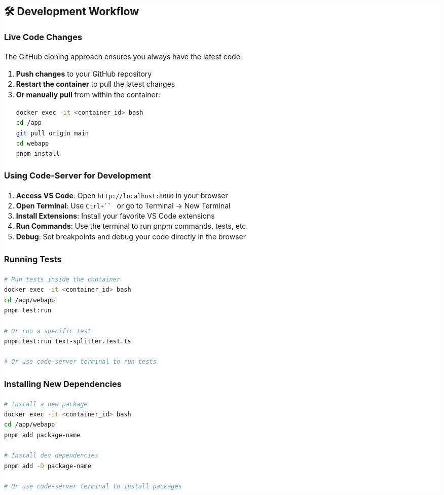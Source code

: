 ## 🛠️ Development Workflow

### Live Code Changes

The GitHub cloning approach ensures you always have the latest code:

1. **Push changes** to your GitHub repository
2. **Restart the container** to pull the latest changes
3. **Or manually pull** from within the container:
   ```bash
   docker exec -it <container_id> bash
   cd /app
   git pull origin main
   cd webapp
   pnpm install
   ```

### Using Code-Server for Development

1. **Access VS Code**: Open `http://localhost:8080` in your browser
2. **Open Terminal**: Use ` Ctrl+``  ` or go to Terminal → New Terminal
3. **Install Extensions**: Install your favorite VS Code extensions
4. **Run Commands**: Use the terminal to run pnpm commands, tests, etc.
5. **Debug**: Set breakpoints and debug your code directly in the browser

### Running Tests

```bash
# Run tests inside the container
docker exec -it <container_id> bash
cd /app/webapp
pnpm test:run

# Or run a specific test
pnpm test:run text-splitter.test.ts

# Or use code-server terminal to run tests
```

### Installing New Dependencies

```bash
# Install a new package
docker exec -it <container_id> bash
cd /app/webapp
pnpm add package-name

# Install dev dependencies
pnpm add -D package-name

# Or use code-server terminal to install packages
```
